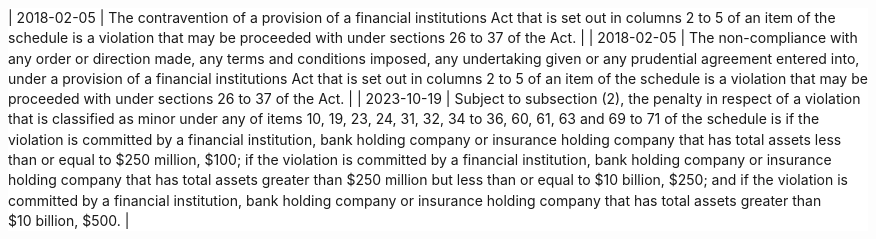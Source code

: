 | 2018-02-05 | The contravention of a provision of a financial institutions Act that is set out in columns 2 to 5 of an item of the schedule is a violation that may be proceeded with under sections 26 to 37 of the Act.                                                                                                                                                                                                                                                                                                                                                                                                                                                                                                                                             |
| 2018-02-05 | The non-compliance with any order or direction made, any terms and conditions imposed, any undertaking given or any prudential agreement entered into, under a provision of a financial institutions Act that is set out in columns 2 to 5 of an item of the schedule is a violation that may be proceeded with under sections 26 to 37 of the Act.                                                                                                                                                                                                                                                                                                                                                                                                     |
| 2023-10-19 | Subject to subsection (2), the penalty in respect of a violation that is classified as minor under any of items 10, 19, 23, 24, 31, 32, 34 to 36, 60, 61, 63 and 69 to 71 of the schedule is if the violation is committed by a financial institution, bank holding company or insurance holding company that has total assets less than or equal to $250 million, $100; if the violation is committed by a financial institution, bank holding company or insurance holding company that has total assets greater than $250 million but less than or equal to $10 billion, $250; and if the violation is committed by a financial institution, bank holding company or insurance holding company that has total assets greater than $10 billion, $500. |


